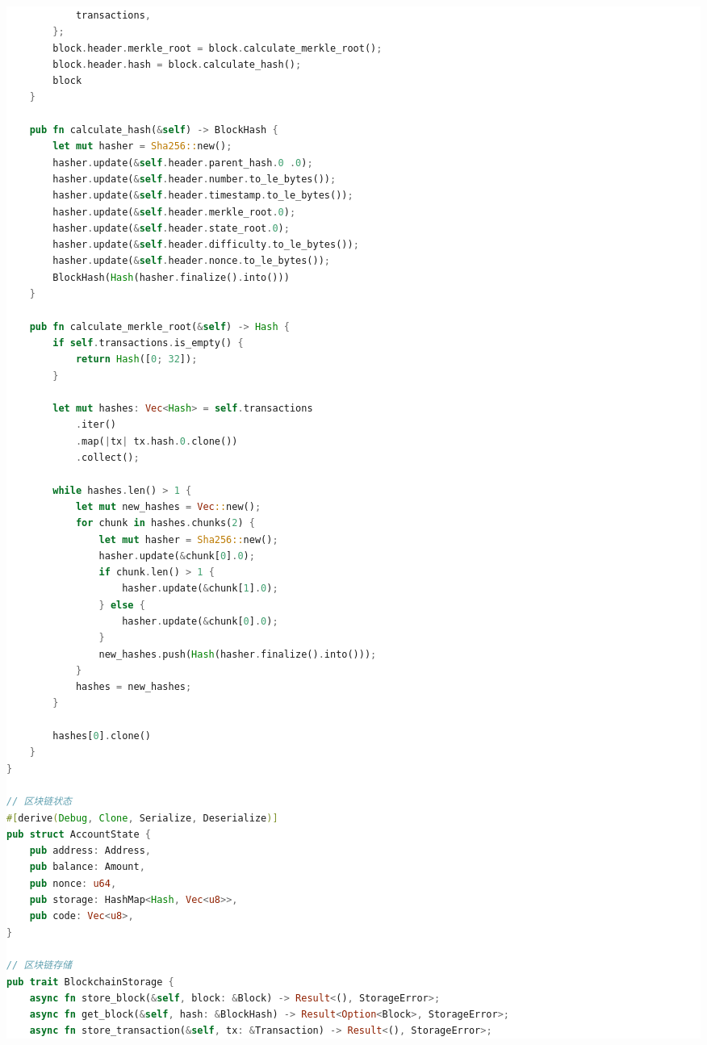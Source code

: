 ```rust
            transactions,
        };
        block.header.merkle_root = block.calculate_merkle_root();
        block.header.hash = block.calculate_hash();
        block
    }

    pub fn calculate_hash(&self) -> BlockHash {
        let mut hasher = Sha256::new();
        hasher.update(&self.header.parent_hash.0 .0);
        hasher.update(&self.header.number.to_le_bytes());
        hasher.update(&self.header.timestamp.to_le_bytes());
        hasher.update(&self.header.merkle_root.0);
        hasher.update(&self.header.state_root.0);
        hasher.update(&self.header.difficulty.to_le_bytes());
        hasher.update(&self.header.nonce.to_le_bytes());
        BlockHash(Hash(hasher.finalize().into()))
    }

    pub fn calculate_merkle_root(&self) -> Hash {
        if self.transactions.is_empty() {
            return Hash([0; 32]);
        }

        let mut hashes: Vec<Hash> = self.transactions
            .iter()
            .map(|tx| tx.hash.0.clone())
            .collect();

        while hashes.len() > 1 {
            let mut new_hashes = Vec::new();
            for chunk in hashes.chunks(2) {
                let mut hasher = Sha256::new();
                hasher.update(&chunk[0].0);
                if chunk.len() > 1 {
                    hasher.update(&chunk[1].0);
                } else {
                    hasher.update(&chunk[0].0);
                }
                new_hashes.push(Hash(hasher.finalize().into()));
            }
            hashes = new_hashes;
        }

        hashes[0].clone()
    }
}

// 区块链状态
#[derive(Debug, Clone, Serialize, Deserialize)]
pub struct AccountState {
    pub address: Address,
    pub balance: Amount,
    pub nonce: u64,
    pub storage: HashMap<Hash, Vec<u8>>,
    pub code: Vec<u8>,
}

// 区块链存储
pub trait BlockchainStorage {
    async fn store_block(&self, block: &Block) -> Result<(), StorageError>;
    async fn get_block(&self, hash: &BlockHash) -> Result<Option<Block>, StorageError>;
    async fn store_transaction(&self, tx: &Transaction) -> Result<(), StorageError>;
```